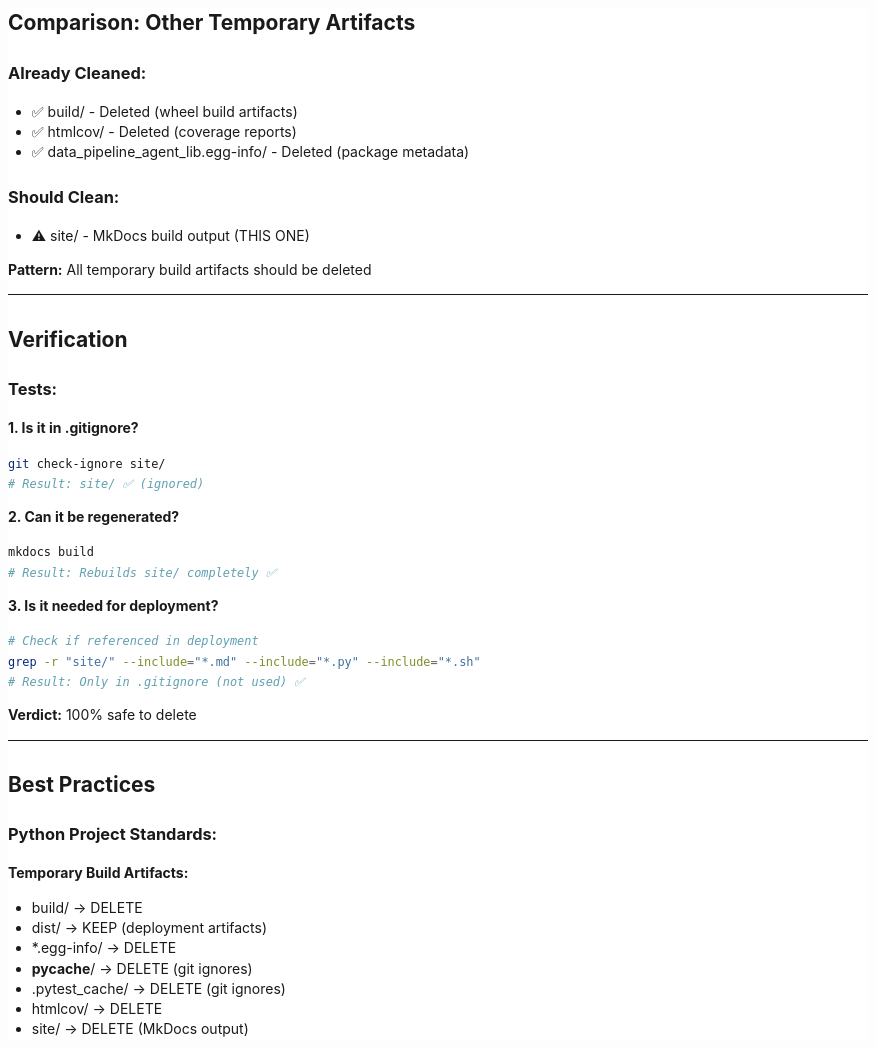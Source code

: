 ## Comparison: Other Temporary Artifacts

### Already Cleaned:
- ✅ build/ - Deleted (wheel build artifacts)
- ✅ htmlcov/ - Deleted (coverage reports)
- ✅ data_pipeline_agent_lib.egg-info/ - Deleted (package metadata)

### Should Clean:
- ⚠️ site/ - MkDocs build output (THIS ONE)

**Pattern:** All temporary build artifacts should be deleted

---

## Verification

### Tests:

**1. Is it in .gitignore?**
```bash
git check-ignore site/
# Result: site/ ✅ (ignored)
```

**2. Can it be regenerated?**
```bash
mkdocs build
# Result: Rebuilds site/ completely ✅
```

**3. Is it needed for deployment?**
```bash
# Check if referenced in deployment
grep -r "site/" --include="*.md" --include="*.py" --include="*.sh"
# Result: Only in .gitignore (not used) ✅
```

**Verdict:** 100% safe to delete

---

## Best Practices

### Python Project Standards:

**Temporary Build Artifacts:**
- build/ → DELETE
- dist/ → KEEP (deployment artifacts)
- *.egg-info/ → DELETE
- __pycache__/ → DELETE (git ignores)
- .pytest_cache/ → DELETE (git ignores)
- htmlcov/ → DELETE
- site/ → DELETE (MkDocs output)
